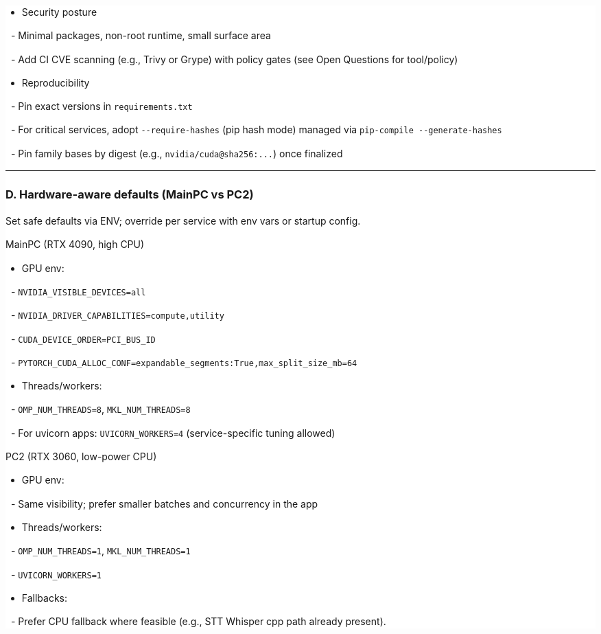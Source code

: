   

- Security posture

  - Minimal packages, non-root runtime, small surface area

  - Add CI CVE scanning (e.g., Trivy or Grype) with policy gates (see Open Questions for tool/policy)

  

- Reproducibility

  - Pin exact versions in `requirements.txt`

  - For critical services, adopt `--require-hashes` (pip hash mode) managed via `pip-compile --generate-hashes`

  - Pin family bases by digest (e.g., `nvidia/cuda@sha256:...`) once finalized

  

---

  

### D. Hardware-aware defaults (MainPC vs PC2)

  

Set safe defaults via ENV; override per service with env vars or startup config.

  

MainPC (RTX 4090, high CPU)

- GPU env:

  - `NVIDIA_VISIBLE_DEVICES=all`

  - `NVIDIA_DRIVER_CAPABILITIES=compute,utility`

  - `CUDA_DEVICE_ORDER=PCI_BUS_ID`

  - `PYTORCH_CUDA_ALLOC_CONF=expandable_segments:True,max_split_size_mb=64`

- Threads/workers:

  - `OMP_NUM_THREADS=8`, `MKL_NUM_THREADS=8`

  - For uvicorn apps: `UVICORN_WORKERS=4` (service-specific tuning allowed)

  

PC2 (RTX 3060, low-power CPU)

- GPU env:

  - Same visibility; prefer smaller batches and concurrency in the app

- Threads/workers:

  - `OMP_NUM_THREADS=1`, `MKL_NUM_THREADS=1`

  - `UVICORN_WORKERS=1`

- Fallbacks:

  - Prefer CPU fallback where feasible (e.g., STT Whisper cpp path already present).
